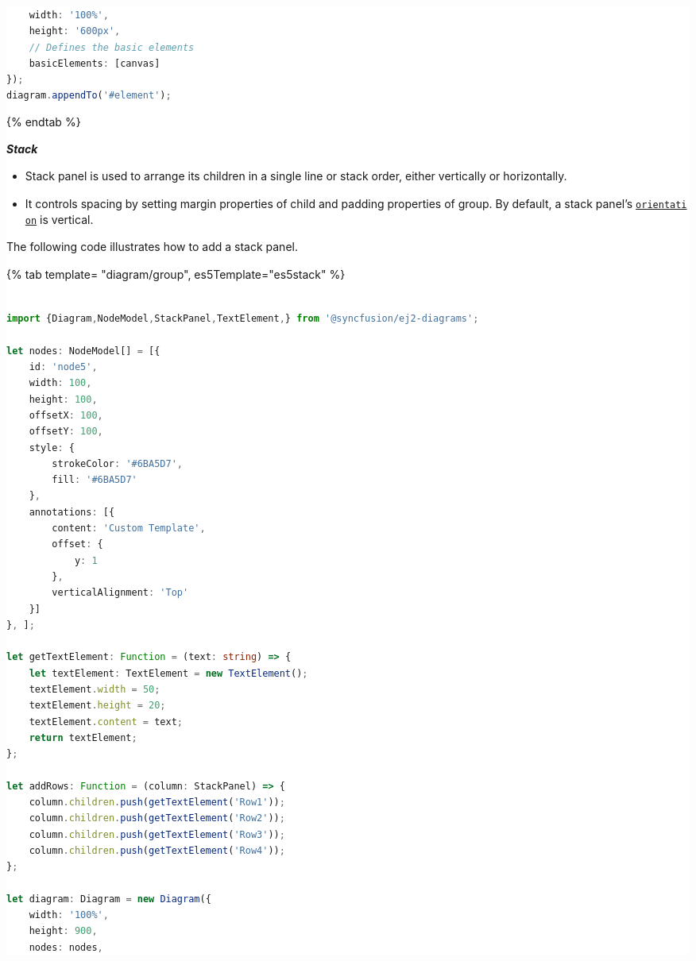 ```typescript
    width: '100%',
    height: '600px',
    // Defines the basic elements
    basicElements: [canvas]
});
diagram.appendTo('#element');

```

{% endtab %}

***Stack***

* Stack panel is used to arrange its children in a single line or stack order, either vertically or horizontally.

* It controls spacing by setting margin properties of child and padding properties of group. By default, a stack panel’s [`orientation`](../api/diagram/stackPanel#orientation-Orientation) is vertical.

The following code illustrates how to add a stack panel.

{% tab template= "diagram/group", es5Template="es5stack" %}

```typescript

import {Diagram,NodeModel,StackPanel,TextElement,} from '@syncfusion/ej2-diagrams';

let nodes: NodeModel[] = [{
    id: 'node5',
    width: 100,
    height: 100,
    offsetX: 100,
    offsetY: 100,
    style: {
        strokeColor: '#6BA5D7',
        fill: '#6BA5D7'
    },
    annotations: [{
        content: 'Custom Template',
        offset: {
            y: 1
        },
        verticalAlignment: 'Top'
    }]
}, ];

let getTextElement: Function = (text: string) => {
    let textElement: TextElement = new TextElement();
    textElement.width = 50;
    textElement.height = 20;
    textElement.content = text;
    return textElement;
};

let addRows: Function = (column: StackPanel) => {
    column.children.push(getTextElement('Row1'));
    column.children.push(getTextElement('Row2'));
    column.children.push(getTextElement('Row3'));
    column.children.push(getTextElement('Row4'));
};

let diagram: Diagram = new Diagram({
    width: '100%',
    height: 900,
    nodes: nodes,
```